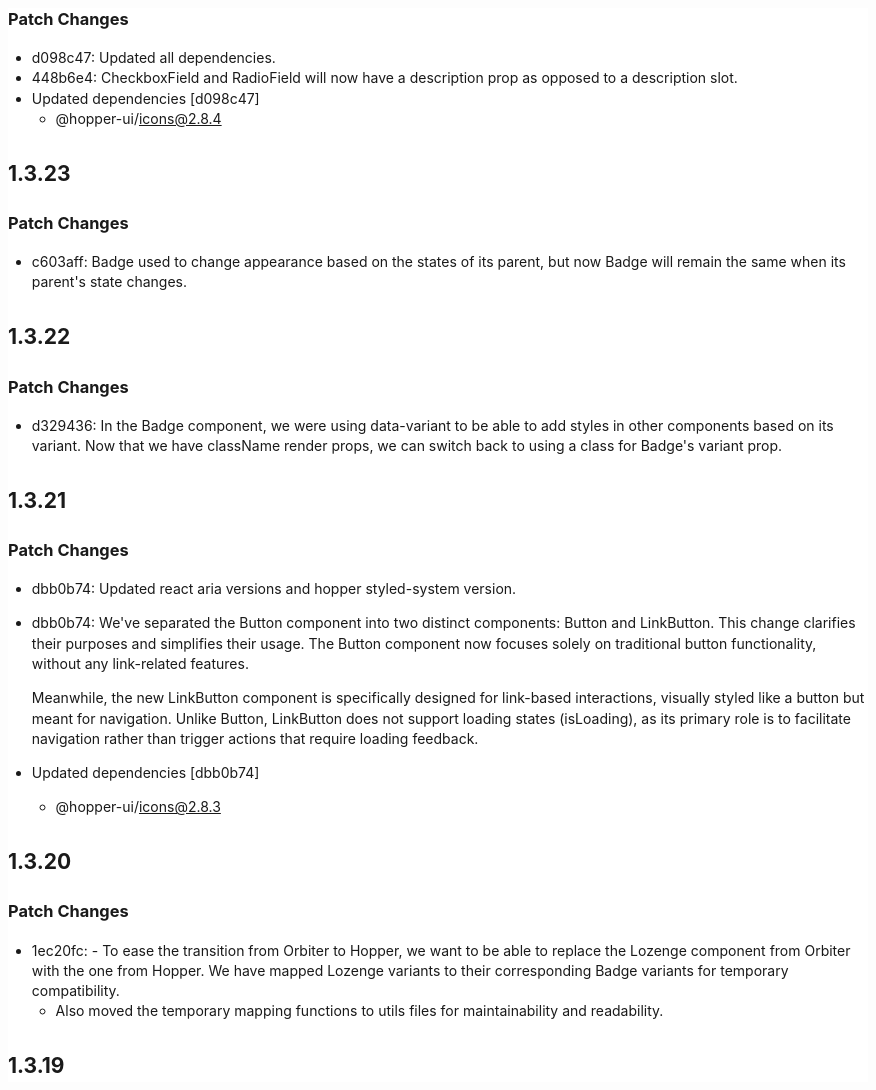 ### Patch Changes

- d098c47: Updated all dependencies.
- 448b6e4: CheckboxField and RadioField will now have a description prop as opposed to a description slot.
- Updated dependencies [d098c47]
  - @hopper-ui/icons@2.8.4

## 1.3.23

### Patch Changes

- c603aff: Badge used to change appearance based on the states of its parent, but now Badge will remain the same when its parent's state changes.

## 1.3.22

### Patch Changes

- d329436: In the Badge component, we were using data-variant to be able to add styles in other components based on its variant. Now that we have className render props, we can switch back to using a class for Badge's variant prop.

## 1.3.21

### Patch Changes

- dbb0b74: Updated react aria versions and hopper styled-system version.
- dbb0b74: We've separated the Button component into two distinct components: Button and LinkButton. This change clarifies their purposes and simplifies their usage. The Button component now focuses solely on traditional button functionality, without any link-related features.

  Meanwhile, the new LinkButton component is specifically designed for link-based interactions, visually styled like a button but meant for navigation. Unlike Button, LinkButton does not support loading states (isLoading), as its primary role is to facilitate navigation rather than trigger actions that require loading feedback.

- Updated dependencies [dbb0b74]
  - @hopper-ui/icons@2.8.3

## 1.3.20

### Patch Changes

- 1ec20fc: - To ease the transition from Orbiter to Hopper, we want to be able to replace the Lozenge component from Orbiter with the one from Hopper. We have mapped Lozenge variants to their corresponding Badge variants for temporary compatibility.
  - Also moved the temporary mapping functions to utils files for maintainability and readability.

## 1.3.19

